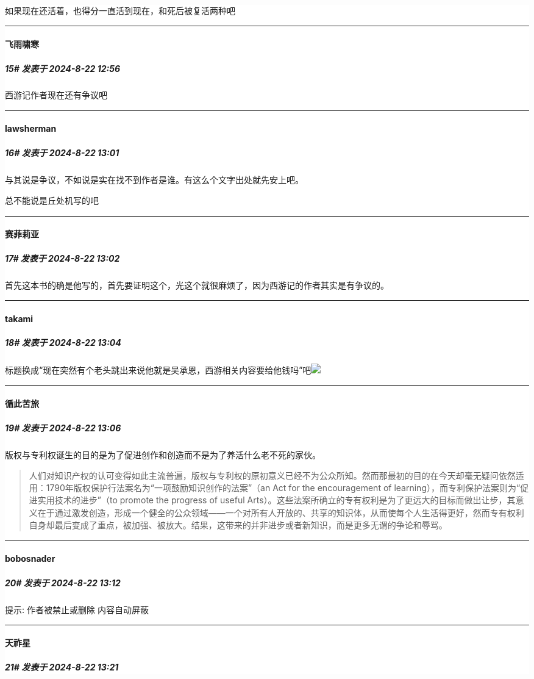 如果现在还活着，也得分一直活到现在，和死后被复活两种吧

*****

####  飞雨啸寒  
##### 15#       发表于 2024-8-22 12:56

西游记作者现在还有争议吧

*****

####  lawsherman  
##### 16#       发表于 2024-8-22 13:01

与其说是争议，不如说是实在找不到作者是谁。有这么个文字出处就先安上吧。

总不能说是丘处机写的吧

*****

####  赛菲莉亚  
##### 17#       发表于 2024-8-22 13:02

首先这本书的确是他写的，首先要证明这个，光这个就很麻烦了，因为西游记的作者其实是有争议的。

*****

####  takami  
##### 18#       发表于 2024-8-22 13:04

标题换成“现在突然有个老头跳出来说他就是吴承恩，西游相关内容要给他钱吗”吧<img src="https://static.saraba1st.com/image/smiley/face2017/037.png" referrerpolicy="no-referrer">

*****

####  循此苦旅  
##### 19#       发表于 2024-8-22 13:06

版权与专利权诞生的目的是为了促进创作和创造而不是为了养活什么老不死的家伙。
 <blockquote>人们对知识产权的认可变得如此主流普遍，版权与专利权的原初意义已经不为公众所知。然而那最初的目的在今天却毫无疑问依然适用：1790年版权保护行法案名为“一项鼓励知识创作的法案”（an Act for the encouragement of learning），而专利保护法案则为“促进实用技术的进步”（to promote the progress of useful Arts）。这些法案所确立的专有权利是为了更远大的目标而做出让步，其意义在于通过激发创造，形成一个健全的公众领域——一个对所有人开放的、共享的知识体，从而使每个人生活得更好，然而专有权利自身却最后变成了重点，被加强、被放大。结果，这带来的并非进步或者新知识，而是更多无谓的争论和辱骂。</blockquote>

*****

####  bobosnader  
##### 20#       发表于 2024-8-22 13:12

提示: 作者被禁止或删除 内容自动屏蔽

*****

####  天祚星  
##### 21#       发表于 2024-8-22 13:21
